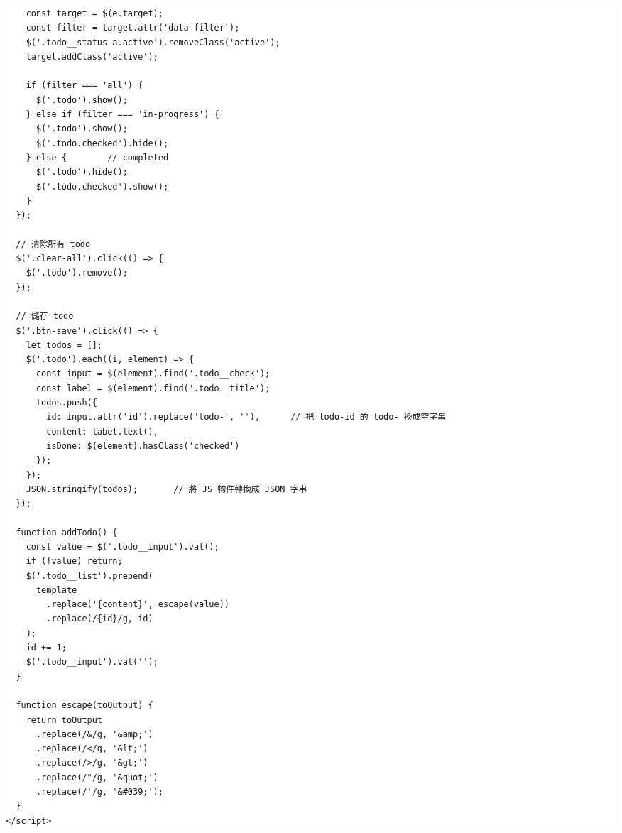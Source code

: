 ```javascript=
    const target = $(e.target);
    const filter = target.attr('data-filter');
    $('.todo__status a.active').removeClass('active');
    target.addClass('active');

    if (filter === 'all') {
      $('.todo').show();
    } else if (filter === 'in-progress') {
      $('.todo').show();
      $('.todo.checked').hide();
    } else {        // completed
      $('.todo').hide();
      $('.todo.checked').show();
    }
  });

  // 清除所有 todo
  $('.clear-all').click(() => {
    $('.todo').remove();
  });

  // 儲存 todo
  $('.btn-save').click(() => {
    let todos = [];
    $('.todo').each((i, element) => {
      const input = $(element).find('.todo__check');
      const label = $(element).find('.todo__title');
      todos.push({
        id: input.attr('id').replace('todo-', ''),      // 把 todo-id 的 todo- 換成空字串
        content: label.text(),
        isDone: $(element).hasClass('checked')
      });    
    });
    JSON.stringify(todos);       // 將 JS 物件轉換成 JSON 字串
  });

  function addTodo() {
    const value = $('.todo__input').val();
    if (!value) return;
    $('.todo__list').prepend(
      template
        .replace('{content}', escape(value))
        .replace(/{id}/g, id)
    );
    id += 1;
    $('.todo__input').val('');
  }

  function escape(toOutput) {
    return toOutput
      .replace(/&/g, '&amp;')
      .replace(/</g, '&lt;')
      .replace(/>/g, '&gt;')
      .replace(/"/g, '&quot;')
      .replace(/'/g, '&#039;');
  }
</script>
```
